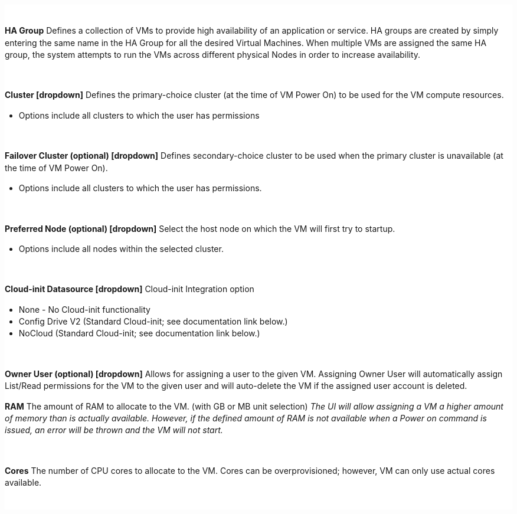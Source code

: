  <br>

**HA Group**
Defines a collection of VMs to provide high availability of an application or service. HA groups are created by simply entering the same name in the HA Group for all the desired Virtual Machines. When multiple VMs are assigned the same HA group, the system attempts to run the VMs across different physical Nodes in order to increase availability.

<br>

**Cluster \[dropdown\]**
Defines the primary-choice cluster (at the time of VM Power On) to be used for the VM compute resources.
-   Options include all clusters to which the user has permissions

<br>

**Failover Cluster (optional) \[dropdown\]**
Defines secondary-choice cluster to be used when the primary cluster is unavailable (at the time of VM Power On).
-   Options include all clusters to which the user has permissions.

<br>

**Preferred Node (optional) \[dropdown\]**
Select the host node on which the VM will first try to startup.
-   Options include all nodes within the selected cluster.

<br>

**Cloud-init Datasource \[dropdown\]**
Cloud-init Integration option
-   None - No Cloud-init functionality
-   Config Drive V2 (Standard Cloud-init; see documentation link below.)
-   NoCloud (Standard Cloud-init; see documentation link below.)

<br>

**Owner User (optional) \[dropdown\]**
Allows for assigning a user to the given VM. Assigning Owner User will automatically assign List/Read permissions for the VM to the given user and will auto-delete the VM if the assigned user account is deleted.
<br>

**RAM**
The amount of RAM to allocate to the VM. (with GB or MB unit selection)
*The UI will allow assigning a VM a higher amount of memory than is actually available. However, if the defined amount of RAM is not available when a Power on command is issued, an error will be thrown and the VM will not start.*

<br>

**Cores**
The number of CPU cores to allocate to the VM. Cores can be overprovisioned; however, VM can only use actual cores available.

<br>
